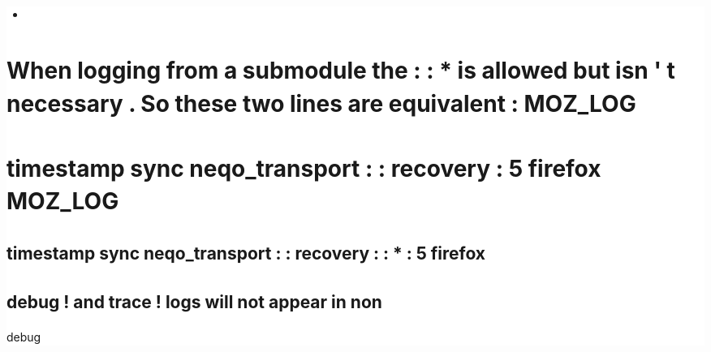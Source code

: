 -
When
logging
from
a
submodule
the
:
:
*
is
allowed
but
isn
'
t
necessary
.
So
these
two
lines
are
equivalent
:
MOZ_LOG
=
timestamp
sync
neqo_transport
:
:
recovery
:
5
firefox
MOZ_LOG
=
timestamp
sync
neqo_transport
:
:
recovery
:
:
*
:
5
firefox
-
debug
!
and
trace
!
logs
will
not
appear
in
non
-
debug